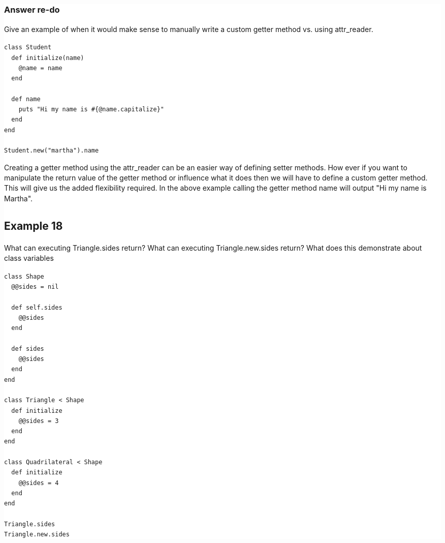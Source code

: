 ### Answer re-do
Give an example of when it would make sense to manually write a custom getter method vs. using attr_reader.
```
class Student
  def initialize(name)
    @name = name
  end

  def name
    puts "Hi my name is #{@name.capitalize}"
  end
end

Student.new("martha").name
```
Creating a getter method using the attr_reader can be an easier way of defining setter methods. How ever if you want to manipulate the return value of the getter method or influence what it does then we will have to define a custom getter method. This will give us the added flexibility required. In the above example calling the getter method name will output "Hi my name is Martha".

## Example 18
What can executing Triangle.sides return? What can executing Triangle.new.sides return? What does this demonstrate about class variables
```
class Shape
  @@sides = nil

  def self.sides
    @@sides
  end

  def sides
    @@sides
  end
end

class Triangle < Shape
  def initialize
    @@sides = 3
  end
end

class Quadrilateral < Shape
  def initialize
    @@sides = 4
  end
end

Triangle.sides
Triangle.new.sides
```
